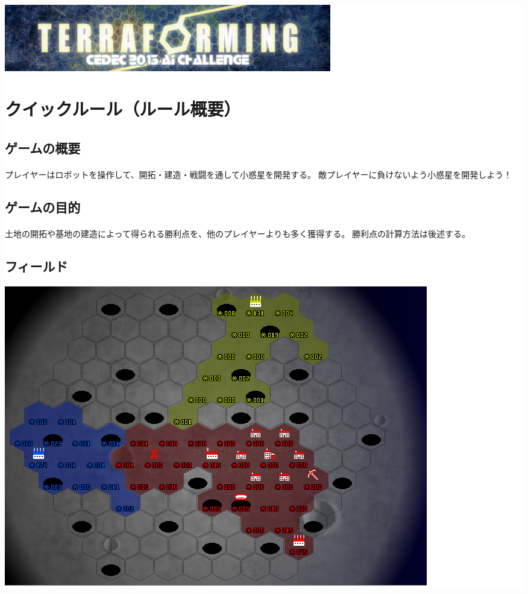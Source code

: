 ![Title_Logo](rulebook/titleLogo.jpg)

# クイックルール（ルール概要）

## ゲームの概要

プレイヤーはロボットを操作して、開拓・建造・戦闘を通して小惑星を開発する。
敵プレイヤーに負けないよう小惑星を開発しよう！

## ゲームの目的

土地の開拓や基地の建造によって得られる勝利点を、他のプレイヤーよりも多く獲得する。
勝利点の計算方法は後述する。

## フィールド

![Game_Field](rulebook/gameField.png)

